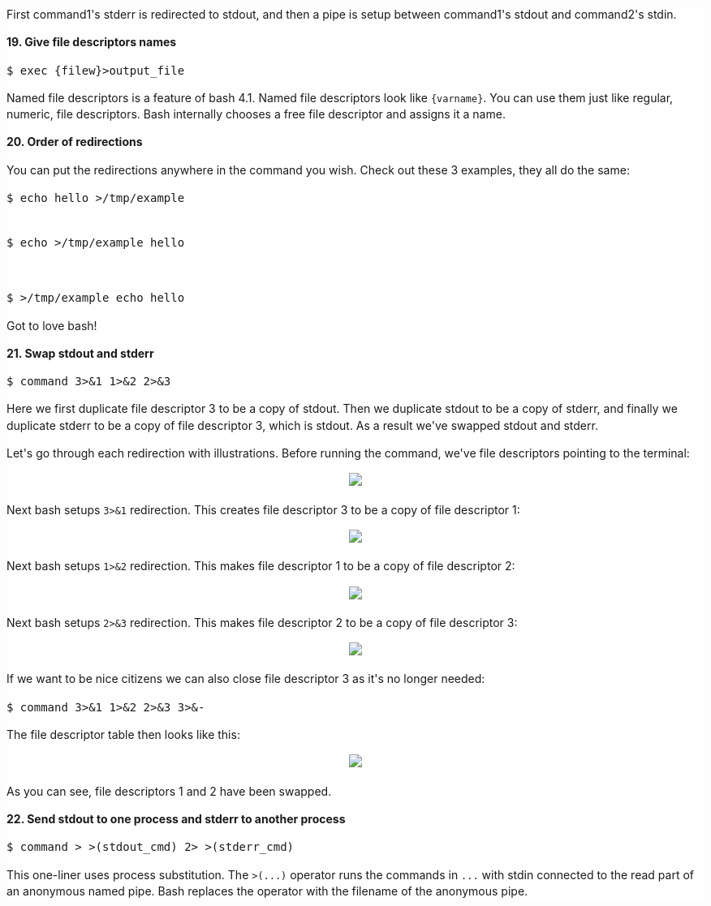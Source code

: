 <p>First command1's stderr is redirected to stdout, and then a pipe is setup between command1's stdout and command2's stdin.</p>
<p><strong>19. Give file descriptors names</strong></p>
<pre>
$ exec {filew}&gt;output_file
</pre>
<p>Named file descriptors is a feature of bash 4.1. Named file descriptors look like <code>{varname}</code>. You can use them just like regular, numeric, file descriptors. Bash internally chooses a free file descriptor and assigns it a name.</p>
<p><strong>20. Order of redirections</strong></p>
<p>You can put the redirections anywhere in the command you wish. Check out these 3 examples, they all do the same:</p>
<pre>
$ echo hello &gt;/tmp/example

$ echo &gt;/tmp/example hello

$ &gt;/tmp/example echo hello
</pre>
<p>Got to love bash!</p>
<p><strong>21. Swap stdout and stderr</strong></p>
<pre>
$ command 3&gt;&amp;1 1&gt;&amp;2 2&gt;&amp;3
</pre>
<p>Here we first duplicate file descriptor 3 to be a copy of stdout. Then we duplicate stdout to be a copy of stderr, and finally we duplicate stderr to be a copy of file descriptor 3, which is stdout. As a result we've swapped stdout and stderr.</p>
<p>Let's go through each redirection with illustrations. Before running the command, we've file descriptors pointing to the terminal:</p>
<center><p><img src="http://www.catonmat.net/images/bash-redirections/initial-fd-table.png"></p>
</center>
<p>Next bash setups <code>3&gt;&amp;1</code> redirection. This creates file descriptor 3 to be a copy of file descriptor 1:</p>
<center><p><img src="http://www.catonmat.net/images/bash-redirections/fd3-copy-of-fd1.png"></p>
</center>
<p>Next bash setups <code>1&gt;&amp;2</code> redirection. This makes file descriptor 1 to be a copy of file descriptor 2:</p>
<center><p><img src="http://www.catonmat.net/images/bash-redirections/fd1-copy-of-fd2.png"></p>
</center>
<p>Next bash setups <code>2&gt;&amp;3</code> redirection. This makes file descriptor 2 to be a copy of file descriptor 3:</p>
<center><p><img src="http://www.catonmat.net/images/bash-redirections/fd2-copy-of-fd3.png"></p>
</center>
<p>If we want to be nice citizens we can also close file descriptor 3 as it's no longer needed:</p>
<pre>
$ command 3&gt;&amp;1 1&gt;&amp;2 2&gt;&amp;3 3&gt;&amp;-
</pre>
<p>The file descriptor table then looks like this:</p>
<center><p><img src="http://www.catonmat.net/images/bash-redirections/fd1-fd2-swap.png"></p>
</center>
<p>As you can see, file descriptors 1 and 2 have been swapped.</p>
<p><strong>22. Send stdout to one process and stderr to another process</strong></p>
<pre>
$ command &gt; &gt;(stdout_cmd) 2&gt; &gt;(stderr_cmd)
</pre>
<p>This one-liner uses process substitution. The <code>&gt;(...)</code> operator runs the commands in <code>...</code> with stdin connected to the read part of an anonymous named pipe. Bash replaces the operator with the filename of the anonymous pipe.</p>